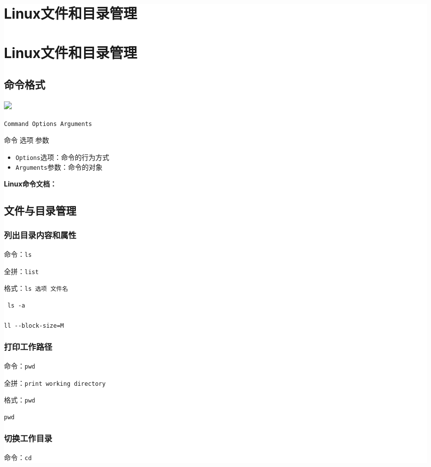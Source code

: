 # Linux文件和目录管理

# Linux文件和目录管理  

## 命令格式

![](https://pic.imgdb.cn/item/64a53b771ddac507cc822644.jpg)

`Command Options Arguments`

命令            选项        参数  

- `Options`选项：命令的行为方式
- `Arguments`参数：命令的对象  



**Linux命令文档：**

[](https://wangchujiang.com/linux-command)

[](https://www.linuxcool.com)

## 文件与目录管理

### 列出目录内容和属性  

命令：`ls`

全拼：`list`

格式：`ls 选项 文件名`

```
 ls -a 

ll --block-size=M
```

### 打印工作路径

命令：`pwd`

全拼：`print working directory`

格式：`pwd`

```
pwd
```

### 切换工作目录

命令：`cd`
